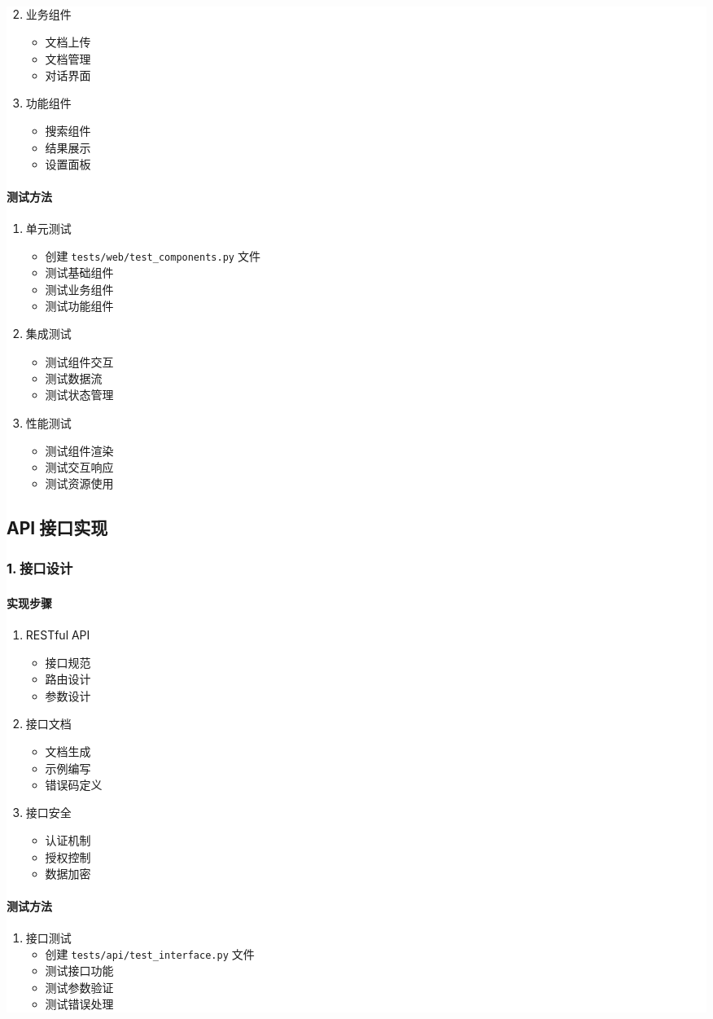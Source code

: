 2. 业务组件
   - 文档上传
   - 文档管理
   - 对话界面

3. 功能组件
   - 搜索组件
   - 结果展示
   - 设置面板

#### 测试方法
1. 单元测试
   - 创建 `tests/web/test_components.py` 文件
   - 测试基础组件
   - 测试业务组件
   - 测试功能组件

2. 集成测试
   - 测试组件交互
   - 测试数据流
   - 测试状态管理

3. 性能测试
   - 测试组件渲染
   - 测试交互响应
   - 测试资源使用

## API 接口实现

### 1. 接口设计

#### 实现步骤
1. RESTful API
   - 接口规范
   - 路由设计
   - 参数设计

2. 接口文档
   - 文档生成
   - 示例编写
   - 错误码定义

3. 接口安全
   - 认证机制
   - 授权控制
   - 数据加密

#### 测试方法
1. 接口测试
   - 创建 `tests/api/test_interface.py` 文件
   - 测试接口功能
   - 测试参数验证
   - 测试错误处理

